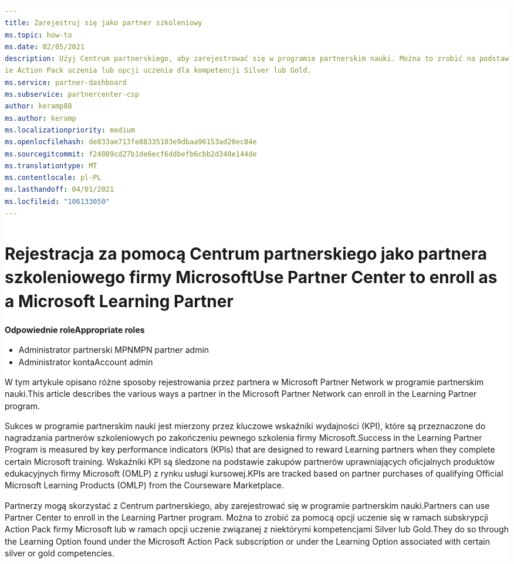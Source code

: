 ```yaml
---
title: Zarejestruj się jako partner szkoleniowy
ms.topic: how-to
ms.date: 02/05/2021
description: Użyj Centrum partnerskiego, aby zarejestrować się w programie partnerskim nauki. Można to zrobić na podstawie Action Pack uczenia lub opcji uczenia dla kompetencji Silver lub Gold.
ms.service: partner-dashboard
ms.subservice: partnercenter-csp
author: keramp88
ms.author: keramp
ms.localizationpriority: medium
ms.openlocfilehash: de833ae713fe88335103e9dbaa96153ad20ec84e
ms.sourcegitcommit: f24089cd27b1de6ecf6ddbefb6cbb2d340e144de
ms.translationtype: MT
ms.contentlocale: pl-PL
ms.lasthandoff: 04/01/2021
ms.locfileid: "106133050"
---
```

# <a name="use-partner-center-to-enroll-as-a-microsoft-learning-partner"></a><span data-ttu-id="14f8b-104">Rejestracja za pomocą Centrum partnerskiego jako partnera szkoleniowego firmy Microsoft</span><span class="sxs-lookup"><span data-stu-id="14f8b-104">Use Partner Center to enroll as a Microsoft Learning Partner</span></span>

<span data-ttu-id="14f8b-105">**Odpowiednie role**</span><span class="sxs-lookup"><span data-stu-id="14f8b-105">**Appropriate roles**</span></span>

- <span data-ttu-id="14f8b-106">Administrator partnerski MPN</span><span class="sxs-lookup"><span data-stu-id="14f8b-106">MPN partner admin</span></span>
- <span data-ttu-id="14f8b-107">Administrator konta</span><span class="sxs-lookup"><span data-stu-id="14f8b-107">Account admin</span></span>

<span data-ttu-id="14f8b-108">W tym artykule opisano różne sposoby rejestrowania przez partnera w Microsoft Partner Network w programie partnerskim nauki.</span><span class="sxs-lookup"><span data-stu-id="14f8b-108">This article describes the various ways a partner in the Microsoft Partner Network can enroll in the Learning Partner program.</span></span>

<span data-ttu-id="14f8b-109">Sukces w programie partnerskim nauki jest mierzony przez kluczowe wskaźniki wydajności (KPI), które są przeznaczone do nagradzania partnerów szkoleniowych po zakończeniu pewnego szkolenia firmy Microsoft.</span><span class="sxs-lookup"><span data-stu-id="14f8b-109">Success in the Learning Partner Program is measured by key performance indicators (KPIs) that are designed to reward Learning partners when they complete certain Microsoft training.</span></span> <span data-ttu-id="14f8b-110">Wskaźniki KPI są śledzone na podstawie zakupów partnerów uprawniających oficjalnych produktów edukacyjnych firmy Microsoft (OMLP) z rynku usługi kursowej.</span><span class="sxs-lookup"><span data-stu-id="14f8b-110">KPIs are tracked based on partner purchases of qualifying Official Microsoft Learning Products (OMLP) from the Courseware Marketplace.</span></span>

<span data-ttu-id="14f8b-111">Partnerzy mogą skorzystać z Centrum partnerskiego, aby zarejestrować się w programie partnerskim nauki.</span><span class="sxs-lookup"><span data-stu-id="14f8b-111">Partners can use Partner Center to enroll in the Learning Partner program.</span></span> <span data-ttu-id="14f8b-112">Można to zrobić za pomocą opcji uczenie się w ramach subskrypcji Action Pack firmy Microsoft lub w ramach opcji uczenie związanej z niektórymi kompetencjami Silver lub Gold.</span><span class="sxs-lookup"><span data-stu-id="14f8b-112">They do so through the Learning Option found under the Microsoft Action Pack subscription or under the Learning Option associated with certain silver or gold competencies.</span></span>
